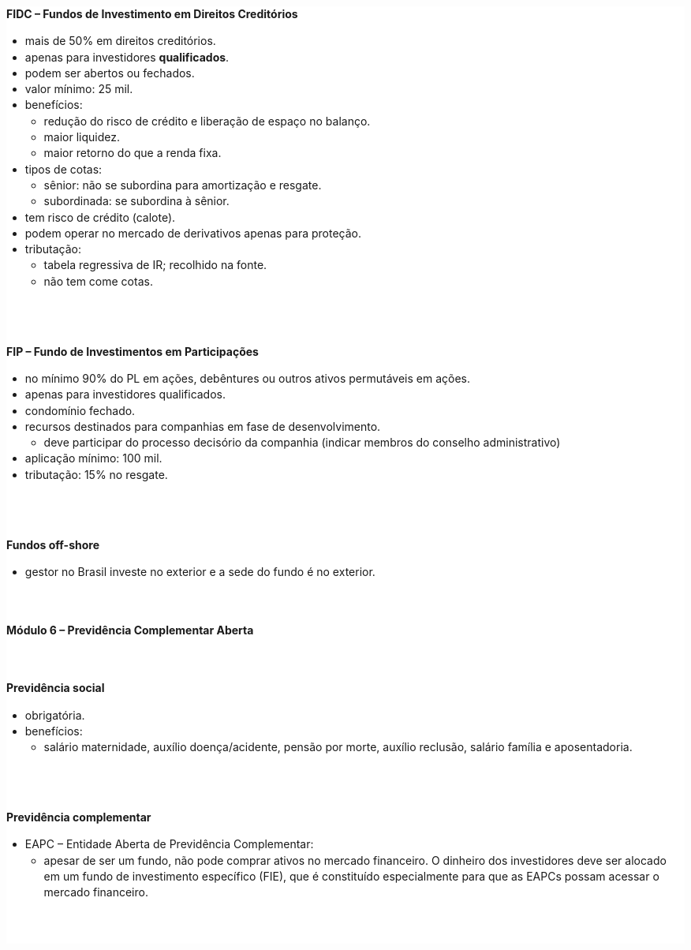 **FIDC – Fundos de Investimento em Direitos Creditórios**

* mais de 50% em direitos creditórios.
* apenas para investidores **qualificados**.
* podem ser abertos ou fechados.
* valor mínimo: 25 mil.
* benefícios:
	* redução do risco de crédito e liberação de espaço no balanço.
	* maior liquidez.
	* maior retorno do que a renda fixa.
* tipos de cotas:
	* sênior: não se subordina para amortização e resgate.
	* subordinada: se subordina à sênior.
* tem risco de crédito (calote).
* podem operar no mercado de derivativos apenas para proteção.
* tributação:
	* tabela regressiva de IR; recolhido na fonte.
	* não tem come cotas.
</br>
</br>

**FIP – Fundo de Investimentos em Participações**

* no mínimo 90% do PL em ações, debêntures ou outros ativos permutáveis em ações.
* apenas para investidores qualificados.
* condomínio fechado.
* recursos destinados para companhias em fase de desenvolvimento.
	* deve participar do processo decisório da companhia (indicar membros do conselho administrativo)
* aplicação mínimo: 100 mil.
* tributação: 15% no resgate.
</br>
</br>

**Fundos off-shore**

* gestor no Brasil investe no exterior e a sede do fundo é no exterior.

</br>

#### **Módulo 6 – Previdência Complementar Aberta**
</br>

**Previdência social**

* obrigatória.
* benefícios:
	* salário maternidade, auxílio doença/acidente, pensão por morte, auxílio reclusão, salário família e aposentadoria.
</br>
</br>

**Previdência complementar**

* EAPC – Entidade Aberta de Previdência Complementar:
	* apesar de ser um fundo, não pode comprar ativos no mercado financeiro. O dinheiro dos investidores deve ser alocado em um fundo de investimento específico (FIE), que é constituído especialmente para que as EAPCs possam acessar o mercado financeiro.
</br>
</br>
